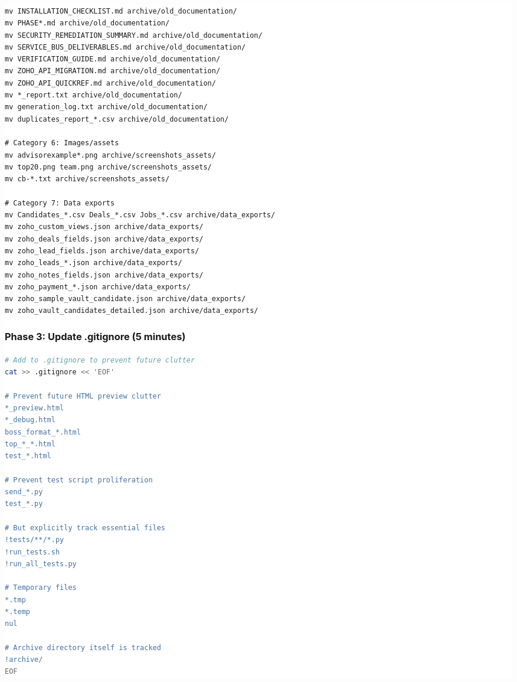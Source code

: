```
mv INSTALLATION_CHECKLIST.md archive/old_documentation/
mv PHASE*.md archive/old_documentation/
mv SECURITY_REMEDIATION_SUMMARY.md archive/old_documentation/
mv SERVICE_BUS_DELIVERABLES.md archive/old_documentation/
mv VERIFICATION_GUIDE.md archive/old_documentation/
mv ZOHO_API_MIGRATION.md archive/old_documentation/
mv ZOHO_API_QUICKREF.md archive/old_documentation/
mv *_report.txt archive/old_documentation/
mv generation_log.txt archive/old_documentation/
mv duplicates_report_*.csv archive/old_documentation/

# Category 6: Images/assets
mv advisorexample*.png archive/screenshots_assets/
mv top20.png team.png archive/screenshots_assets/
mv cb-*.txt archive/screenshots_assets/

# Category 7: Data exports
mv Candidates_*.csv Deals_*.csv Jobs_*.csv archive/data_exports/
mv zoho_custom_views.json archive/data_exports/
mv zoho_deals_fields.json archive/data_exports/
mv zoho_lead_fields.json archive/data_exports/
mv zoho_leads_*.json archive/data_exports/
mv zoho_notes_fields.json archive/data_exports/
mv zoho_payment_*.json archive/data_exports/
mv zoho_sample_vault_candidate.json archive/data_exports/
mv zoho_vault_candidates_detailed.json archive/data_exports/
```

### Phase 3: Update .gitignore (5 minutes)

```bash
# Add to .gitignore to prevent future clutter
cat >> .gitignore << 'EOF'

# Prevent future HTML preview clutter
*_preview.html
*_debug.html
boss_format_*.html
top_*_*.html
test_*.html

# Prevent test script proliferation
send_*.py
test_*.py

# But explicitly track essential files
!tests/**/*.py
!run_tests.sh
!run_all_tests.py

# Temporary files
*.tmp
*.temp
nul

# Archive directory itself is tracked
!archive/
EOF
```
